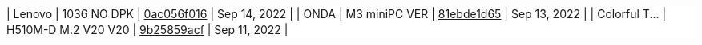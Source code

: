 | Lenovo        | 1036 NO DPK                 | [0ac056f016](https://linux-hardware.org/?probe=0ac056f016) | Sep 14, 2022 |
| ONDA          | M3 miniPC VER               | [81ebde1d65](https://linux-hardware.org/?probe=81ebde1d65) | Sep 13, 2022 |
| Colorful T... | H510M-D M.2 V20 V20         | [9b25859acf](https://linux-hardware.org/?probe=9b25859acf) | Sep 11, 2022 |
